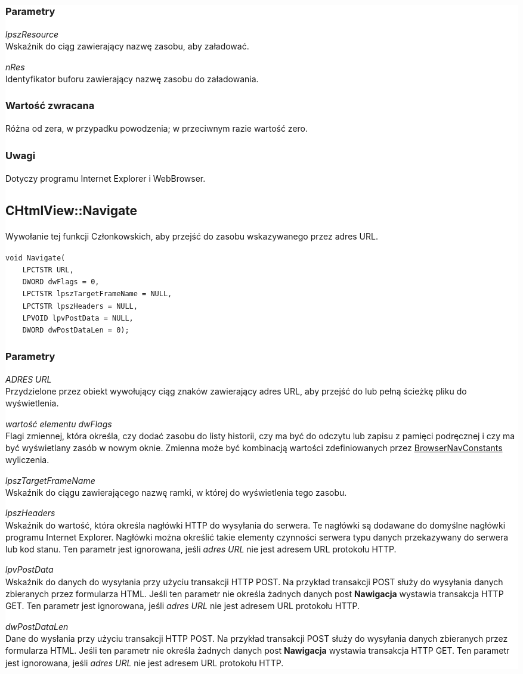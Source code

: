 ### <a name="parameters"></a>Parametry  
 *lpszResource*  
 Wskaźnik do ciąg zawierający nazwę zasobu, aby załadować.  
  
 *nRes*  
 Identyfikator buforu zawierający nazwę zasobu do załadowania.  
  
### <a name="return-value"></a>Wartość zwracana  
 Różna od zera, w przypadku powodzenia; w przeciwnym razie wartość zero.  
  
### <a name="remarks"></a>Uwagi  
 Dotyczy programu Internet Explorer i WebBrowser.  
  
##  <a name="navigate"></a>  CHtmlView::Navigate  
 Wywołanie tej funkcji Członkowskich, aby przejść do zasobu wskazywanego przez adres URL.  
  
```  
void Navigate(
    LPCTSTR URL,  
    DWORD dwFlags = 0,  
    LPCTSTR lpszTargetFrameName = NULL,  
    LPCTSTR lpszHeaders = NULL,  
    LPVOID lpvPostData = NULL,  
    DWORD dwPostDataLen = 0);
```  
  
### <a name="parameters"></a>Parametry  
 *ADRES URL*  
 Przydzielone przez obiekt wywołujący ciąg znaków zawierający adres URL, aby przejść do lub pełną ścieżkę pliku do wyświetlenia.  
  
 *wartość elementu dwFlags*  
 Flagi zmiennej, która określa, czy dodać zasobu do listy historii, czy ma być do odczytu lub zapisu z pamięci podręcznej i czy ma być wyświetlany zasób w nowym oknie. Zmienna może być kombinacją wartości zdefiniowanych przez [BrowserNavConstants](https://msdn.microsoft.com/library/aa768360.aspx) wyliczenia.  
  
 *lpszTargetFrameName*  
 Wskaźnik do ciągu zawierającego nazwę ramki, w której do wyświetlenia tego zasobu.  
  
 *lpszHeaders*  
 Wskaźnik do wartość, która określa nagłówki HTTP do wysyłania do serwera. Te nagłówki są dodawane do domyślne nagłówki programu Internet Explorer. Nagłówki można określić takie elementy czynności serwera typu danych przekazywany do serwera lub kod stanu. Ten parametr jest ignorowana, jeśli *adres URL* nie jest adresem URL protokołu HTTP.  
  
 *lpvPostData*  
 Wskaźnik do danych do wysyłania przy użyciu transakcji HTTP POST. Na przykład transakcji POST służy do wysyłania danych zbieranych przez formularza HTML. Jeśli ten parametr nie określa żadnych danych post **Nawigacja** wystawia transakcja HTTP GET. Ten parametr jest ignorowana, jeśli *adres URL* nie jest adresem URL protokołu HTTP.  
  
 *dwPostDataLen*  
 Dane do wysłania przy użyciu transakcji HTTP POST. Na przykład transakcji POST służy do wysyłania danych zbieranych przez formularza HTML. Jeśli ten parametr nie określa żadnych danych post **Nawigacja** wystawia transakcja HTTP GET. Ten parametr jest ignorowana, jeśli *adres URL* nie jest adresem URL protokołu HTTP.  
  